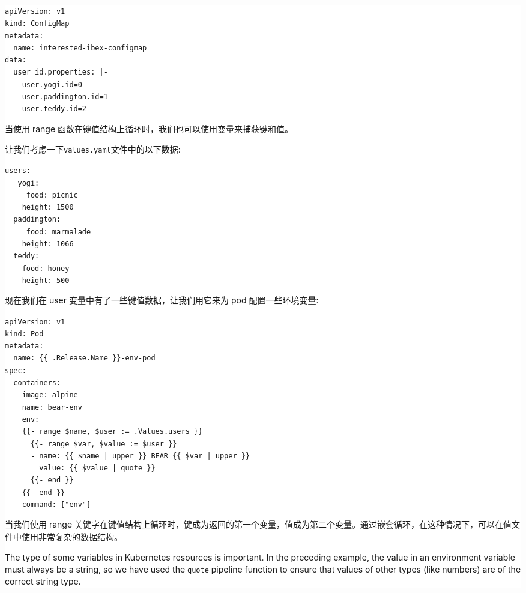 ```
apiVersion: v1 
kind: ConfigMap 
metadata: 
  name: interested-ibex-configmap 
data: 
  user_id.properties: |- 
    user.yogi.id=0 
    user.paddington.id=1 
    user.teddy.id=2 
```

当使用 range 函数在键值结构上循环时，我们也可以使用变量来捕获键和值。

让我们考虑一下`values.yaml`文件中的以下数据:

```
users:
   yogi:
     food: picnic 
    height: 1500 
  paddington:
     food: marmalade 
    height: 1066 
  teddy: 
    food: honey 
    height: 500  
```

现在我们在 user 变量中有了一些键值数据，让我们用它来为 pod 配置一些环境变量:

```
apiVersion: v1 
kind: Pod 
metadata: 
  name: {{ .Release.Name }}-env-pod 
spec: 
  containers: 
  - image: alpine 
    name: bear-env 
    env: 
    {{- range $name, $user := .Values.users }} 
      {{- range $var, $value := $user }} 
      - name: {{ $name | upper }}_BEAR_{{ $var | upper }} 
        value: {{ $value | quote }} 
      {{- end }} 
    {{- end }} 
    command: ["env"] 
```

当我们使用 range 关键字在键值结构上循环时，键成为返回的第一个变量，值成为第二个变量。通过嵌套循环，在这种情况下，可以在值文件中使用非常复杂的数据结构。

The type of some variables in Kubernetes resources is important. In the preceding example, the value in an environment variable must always be a string, so we have used the `quote` pipeline function to ensure that values of other types (like numbers) are of the correct string type.
